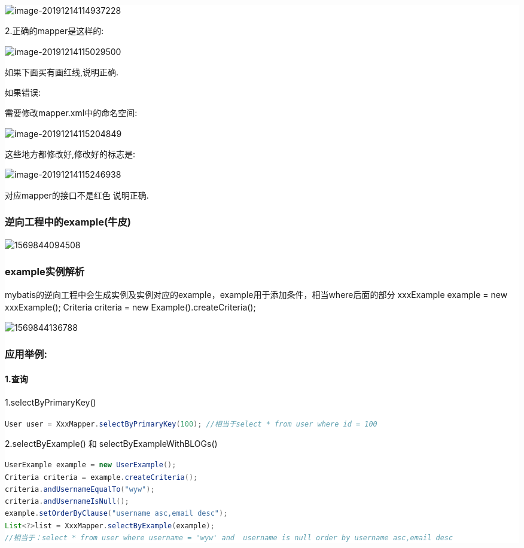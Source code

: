 ![image-20191214114937228](../media/pictures/Mybatis.assets/image-20191214114937228.png)

2.正确的mapper是这样的:

![image-20191214115029500](../media/pictures/Mybatis.assets/image-20191214115029500.png)

如果下面买有画红线,说明正确.

如果错误:

需要修改mapper.xml中的命名空间:

![image-20191214115204849](../media/pictures/Mybatis.assets/image-20191214115204849.png)

这些地方都修改好,修改好的标志是:

![image-20191214115246938](../media/pictures/Mybatis.assets/image-20191214115246938.png)

对应mapper的接口不是红色 说明正确.



### 逆向工程中的example(牛皮)

![1569844094508](../media/pictures/Mybatis.assets/1569844094508.png)

### example实例解析

mybatis的逆向工程中会生成实例及实例对应的example，example用于添加条件，相当where后面的部分 
xxxExample example = new xxxExample(); 
Criteria criteria = new Example().createCriteria();

![1569844136788](../media/pictures/Mybatis.assets/1569844136788.png)

### 应用举例:

#### 1.查询

1.selectByPrimaryKey()

```java
User user = XxxMapper.selectByPrimaryKey(100); //相当于select * from user where id = 100
```

2.selectByExample() 和 selectByExampleWithBLOGs()

```java
UserExample example = new UserExample();
Criteria criteria = example.createCriteria();
criteria.andUsernameEqualTo("wyw");
criteria.andUsernameIsNull();
example.setOrderByClause("username asc,email desc");
List<?>list = XxxMapper.selectByExample(example);
//相当于：select * from user where username = 'wyw' and  username is null order by username asc,email desc
```
